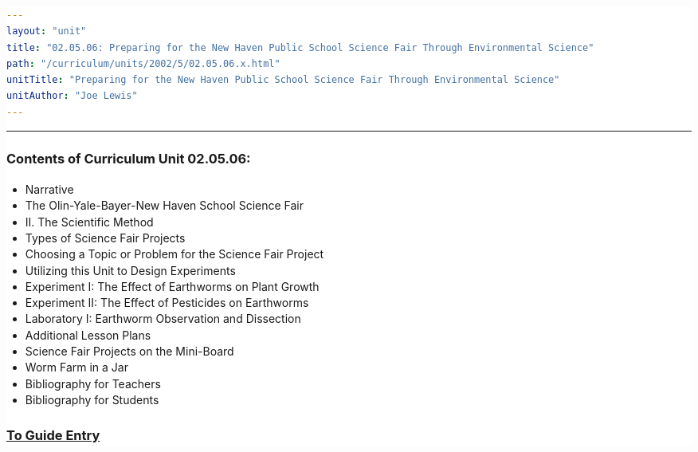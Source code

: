 ```yaml
---
layout: "unit"
title: "02.05.06: Preparing for the New Haven Public School Science Fair Through Environmental Science"
path: "/curriculum/units/2002/5/02.05.06.x.html"
unitTitle: "Preparing for the New Haven Public School Science Fair Through Environmental Science"
unitAuthor: "Joe Lewis"
---
```

<body>
<hr/>
<h3>
Contents of Curriculum Unit 02.05.06:
</h3>
<ul>
<li>
Narrative
</li>
<li>
The Olin-Yale-Bayer-New Haven School Science Fair
</li>
<li>
II. The Scientific Method
</li>
<li>
Types of Science Fair Projects
</li>
<li>
Choosing a Topic or Problem for the Science Fair Project
</li>
<li>
Utilizing this Unit to Design Experiments
</li>
<li>
Experiment I: The Effect of Earthworms on Plant Growth
</li>
<li>
Experiment II: The Effect of Pesticides on Earthworms
</li>
<li>
Laboratory I: Earthworm Observation and Dissection
</li>
<li>
Additional Lesson Plans
</li>
<li>
Science Fair Projects on the Mini-Board
</li>
<li>
Worm Farm in a Jar
</li>
<li>
Bibliography for Teachers
</li>
<li>
Bibliography for Students
</li>
</ul>
<h3>
<a href="../../../guides/2002/5/02.05.06.x.html">
To Guide Entry
</a>
